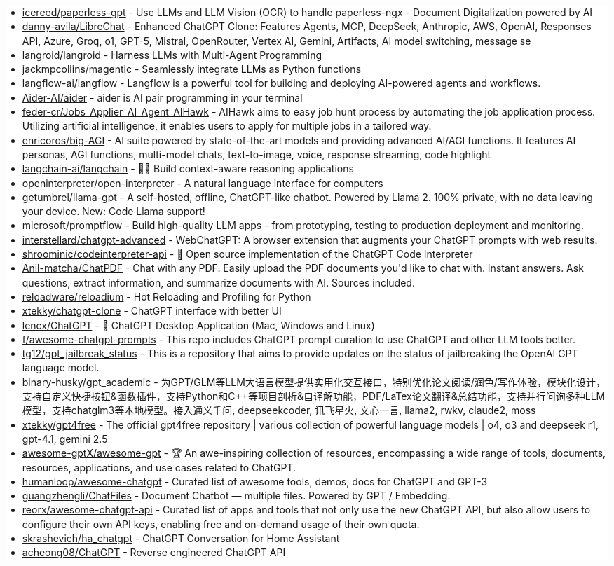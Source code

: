 - [icereed/paperless-gpt](https://github.com/icereed/paperless-gpt) - Use LLMs and LLM Vision (OCR) to handle paperless-ngx - Document Digitalization powered by AI
- [danny-avila/LibreChat](https://github.com/danny-avila/LibreChat) - Enhanced ChatGPT Clone: Features Agents, MCP, DeepSeek, Anthropic, AWS, OpenAI, Responses API, Azure, Groq, o1, GPT-5, Mistral, OpenRouter, Vertex AI, Gemini, Artifacts, AI model switching, message se
- [langroid/langroid](https://github.com/langroid/langroid) - Harness LLMs with Multi-Agent Programming
- [jackmpcollins/magentic](https://github.com/jackmpcollins/magentic) - Seamlessly integrate LLMs as Python functions
- [langflow-ai/langflow](https://github.com/langflow-ai/langflow) - Langflow is a powerful tool for building and deploying AI-powered agents and workflows.
- [Aider-AI/aider](https://github.com/Aider-AI/aider) - aider is AI pair programming in your terminal
- [feder-cr/Jobs_Applier_AI_Agent_AIHawk](https://github.com/feder-cr/Jobs_Applier_AI_Agent_AIHawk) - AIHawk aims to easy job hunt process by automating the job application process. Utilizing artificial intelligence, it enables users to apply for multiple jobs in a tailored way.
- [enricoros/big-AGI](https://github.com/enricoros/big-AGI) - AI suite powered by state-of-the-art models and providing advanced AI/AGI functions. It features AI personas, AGI functions, multi-model chats, text-to-image, voice, response streaming, code highlight
- [langchain-ai/langchain](https://github.com/langchain-ai/langchain) - 🦜🔗 Build context-aware reasoning applications
- [openinterpreter/open-interpreter](https://github.com/openinterpreter/open-interpreter) - A natural language interface for computers
- [getumbrel/llama-gpt](https://github.com/getumbrel/llama-gpt) - A self-hosted, offline, ChatGPT-like chatbot. Powered by Llama 2. 100% private, with no data leaving your device. New: Code Llama support!
- [microsoft/promptflow](https://github.com/microsoft/promptflow) - Build high-quality LLM apps - from prototyping, testing to production deployment and monitoring.
- [interstellard/chatgpt-advanced](https://github.com/interstellard/chatgpt-advanced) - WebChatGPT: A browser extension that augments your ChatGPT prompts with web results.
- [shroominic/codeinterpreter-api](https://github.com/shroominic/codeinterpreter-api) - 👾 Open source implementation of the ChatGPT Code Interpreter
- [Anil-matcha/ChatPDF](https://github.com/Anil-matcha/ChatPDF) - Chat with any PDF. Easily upload the PDF documents you'd like to chat with. Instant answers. Ask questions, extract information, and summarize documents with AI. Sources included.
- [reloadware/reloadium](https://github.com/reloadware/reloadium) - Hot Reloading and Profiling for Python
- [xtekky/chatgpt-clone](https://github.com/xtekky/chatgpt-clone) - ChatGPT interface with better UI
- [lencx/ChatGPT](https://github.com/lencx/ChatGPT) - 🔮 ChatGPT Desktop Application (Mac, Windows and Linux)
- [f/awesome-chatgpt-prompts](https://github.com/f/awesome-chatgpt-prompts) - This repo includes ChatGPT prompt curation to use ChatGPT and other LLM tools better.
- [tg12/gpt_jailbreak_status](https://github.com/tg12/gpt_jailbreak_status) - This is a repository that aims to provide updates on the status of jailbreaking the OpenAI GPT language model.
- [binary-husky/gpt_academic](https://github.com/binary-husky/gpt_academic) - 为GPT/GLM等LLM大语言模型提供实用化交互接口，特别优化论文阅读/润色/写作体验，模块化设计，支持自定义快捷按钮&函数插件，支持Python和C++等项目剖析&自译解功能，PDF/LaTex论文翻译&总结功能，支持并行问询多种LLM模型，支持chatglm3等本地模型。接入通义千问, deepseekcoder, 讯飞星火, 文心一言, llama2, rwkv, claude2, moss
- [xtekky/gpt4free](https://github.com/xtekky/gpt4free) - The official gpt4free repository | various collection of powerful language models | o4, o3 and deepseek r1, gpt-4.1, gemini 2.5
- [awesome-gptX/awesome-gpt](https://github.com/awesome-gptX/awesome-gpt) - 🏆 An awe-inspiring collection of resources, encompassing a wide range of tools, documents, resources, applications, and use cases related to ChatGPT.
- [humanloop/awesome-chatgpt](https://github.com/humanloop/awesome-chatgpt) - Curated list of awesome tools, demos, docs for ChatGPT and GPT-3
- [guangzhengli/ChatFiles](https://github.com/guangzhengli/ChatFiles) - Document Chatbot — multiple files. Powered by GPT / Embedding.
- [reorx/awesome-chatgpt-api](https://github.com/reorx/awesome-chatgpt-api) - Curated list of apps and tools that not only use the new ChatGPT API, but also allow users to configure their own API keys, enabling free and on-demand usage of their own quota.
- [skrashevich/ha_chatgpt](https://github.com/skrashevich/ha_chatgpt) - ChatGPT Conversation for Home Assistant
- [acheong08/ChatGPT](https://github.com/acheong08/ChatGPT) - Reverse engineered ChatGPT API